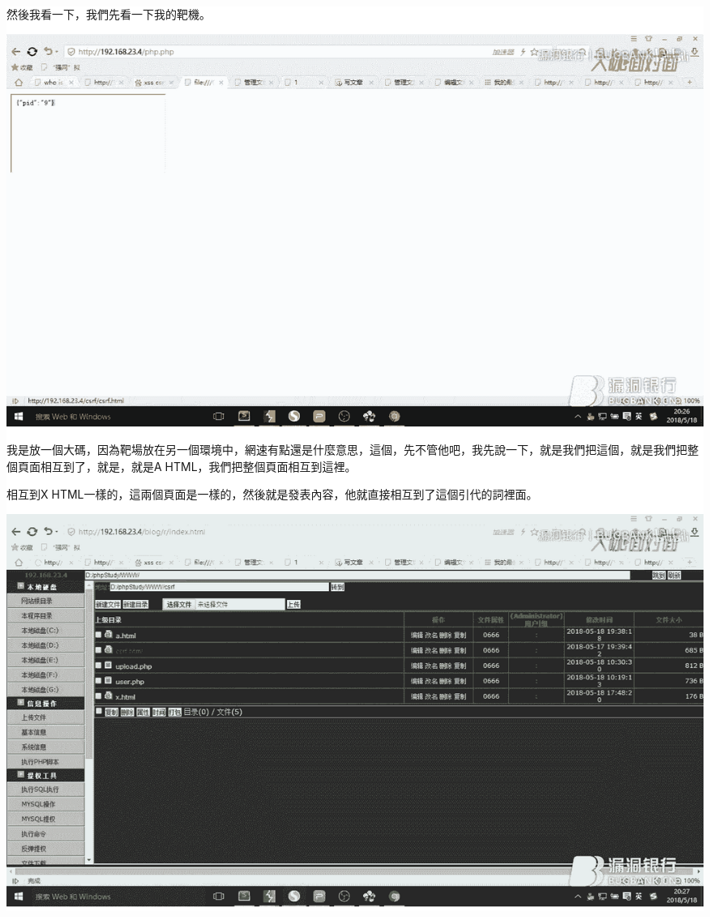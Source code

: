 然後我看一下，我們先看一下我的靶機。

![](img/7137fc91cc91db1244bc898ca9d827f9_46.png)

我是放一個大碼，因為靶場放在另一個環境中，網速有點還是什麼意思，這個，先不管他吧，我先說一下，就是我們把這個，就是我們把整個頁面相互到了，就是，就是A HTML，我們把整個頁面相互到這裡。

相互到X HTML一樣的，這兩個頁面是一樣的，然後就是發表內容，他就直接相互到了這個引代的詞裡面。

![](img/7137fc91cc91db1244bc898ca9d827f9_48.png)
